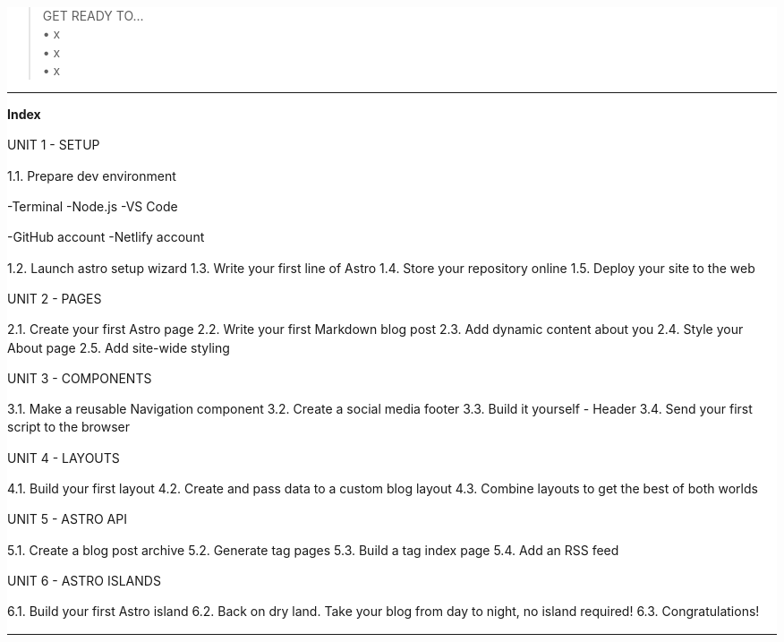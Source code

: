 ```astro
```

> GET READY TO...<br>
&bull; x<br>
&bull; x<br>
&bull; x

---

**Index**

UNIT 1 - SETUP

1.1. Prepare dev environment

-Terminal
-Node.js
-VS Code

-GitHub account
-Netlify account

1.2. Launch astro setup wizard
1.3. Write your first line of Astro
1.4. Store your repository online 
1.5. Deploy your site to the web

UNIT 2 - PAGES

2.1. Create your first Astro page
2.2. Write your first Markdown blog post
2.3. Add dynamic content about you
2.4. Style your About page
2.5. Add site-wide styling

UNIT 3 - COMPONENTS

3.1. Make a reusable Navigation component
3.2. Create a social media footer
3.3. Build it yourself - Header
3.4. Send your first script to the browser

UNIT 4 - LAYOUTS

4.1. Build your first layout
4.2. Create and pass data to a custom blog layout
4.3. Combine layouts to get the best of both worlds

UNIT 5 - ASTRO API

5.1. Create a blog post archive
5.2. Generate tag pages
5.3. Build a tag index page
5.4. Add an RSS feed

UNIT 6 - ASTRO ISLANDS

6.1. Build your first Astro island
6.2. Back on dry land. Take your blog from day to night, no island required!
6.3. Congratulations!

---
